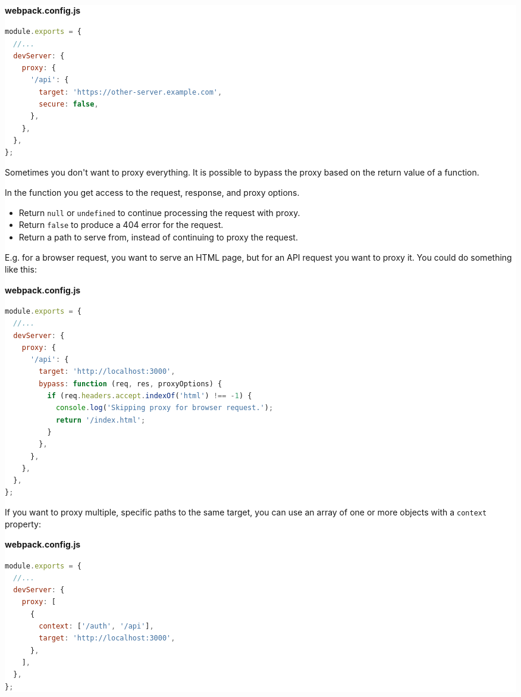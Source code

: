 **webpack.config.js**

```javascript
module.exports = {
  //...
  devServer: {
    proxy: {
      '/api': {
        target: 'https://other-server.example.com',
        secure: false,
      },
    },
  },
};
```

Sometimes you don't want to proxy everything. It is possible to bypass the proxy based on the return value of a function.

In the function you get access to the request, response, and proxy options.

- Return `null` or `undefined` to continue processing the request with proxy.
- Return `false` to produce a 404 error for the request.
- Return a path to serve from, instead of continuing to proxy the request.

E.g. for a browser request, you want to serve an HTML page, but for an API request you want to proxy it. You could do something like this:

**webpack.config.js**

```javascript
module.exports = {
  //...
  devServer: {
    proxy: {
      '/api': {
        target: 'http://localhost:3000',
        bypass: function (req, res, proxyOptions) {
          if (req.headers.accept.indexOf('html') !== -1) {
            console.log('Skipping proxy for browser request.');
            return '/index.html';
          }
        },
      },
    },
  },
};
```

If you want to proxy multiple, specific paths to the same target, you can use an array of one or more objects with a `context` property:

**webpack.config.js**

```javascript
module.exports = {
  //...
  devServer: {
    proxy: [
      {
        context: ['/auth', '/api'],
        target: 'http://localhost:3000',
      },
    ],
  },
};
```

